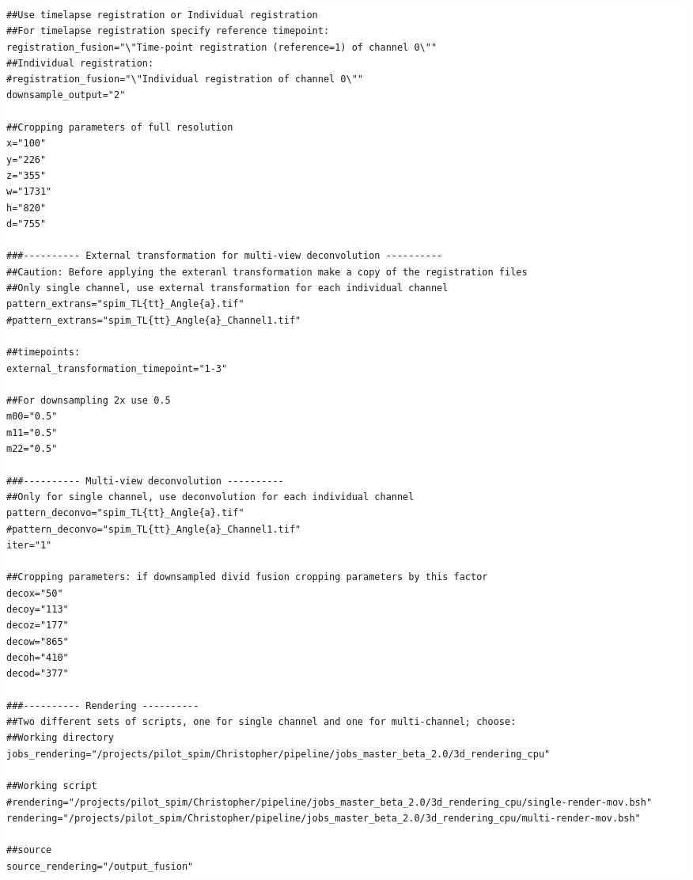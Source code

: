     ##Use timelapse registration or Individual registration
    ##For timelapse registration specify reference timepoint:
    registration_fusion="\"Time-point registration (reference=1) of channel 0\""
    ##Individual registration:
    #registration_fusion="\"Individual registration of channel 0\""
    downsample_output="2"

    ##Cropping parameters of full resolution
    x="100"
    y="226"
    z="355"
    w="1731"
    h="820"
    d="755"

    ###---------- External transformation for multi-view deconvolution ----------
    ##Caution: Before applying the exteranl transformation make a copy of the registration files
    ##Only single channel, use external transformation for each individual channel
    pattern_extrans="spim_TL{tt}_Angle{a}.tif"
    #pattern_extrans="spim_TL{tt}_Angle{a}_Channel1.tif"

    ##timepoints:
    external_transformation_timepoint="1-3"

    ##For downsampling 2x use 0.5
    m00="0.5"
    m11="0.5"
    m22="0.5"

    ###---------- Multi-view deconvolution ----------
    ##Only for single channel, use deconvolution for each individual channel
    pattern_deconvo="spim_TL{tt}_Angle{a}.tif"
    #pattern_deconvo="spim_TL{tt}_Angle{a}_Channel1.tif"
    iter="1"

    ##Cropping parameters: if downsampled divid fusion cropping parameters by this factor 
    decox="50"
    decoy="113"
    decoz="177"
    decow="865"
    decoh="410"
    decod="377"

    ###---------- Rendering ----------
    ##Two different sets of scripts, one for single channel and one for multi-channel; choose:
    ##Working directory
    jobs_rendering="/projects/pilot_spim/Christopher/pipeline/jobs_master_beta_2.0/3d_rendering_cpu"

    ##Working script
    #rendering="/projects/pilot_spim/Christopher/pipeline/jobs_master_beta_2.0/3d_rendering_cpu/single-render-mov.bsh"
    rendering="/projects/pilot_spim/Christopher/pipeline/jobs_master_beta_2.0/3d_rendering_cpu/multi-render-mov.bsh"

    ##source
    source_rendering="/output_fusion"
